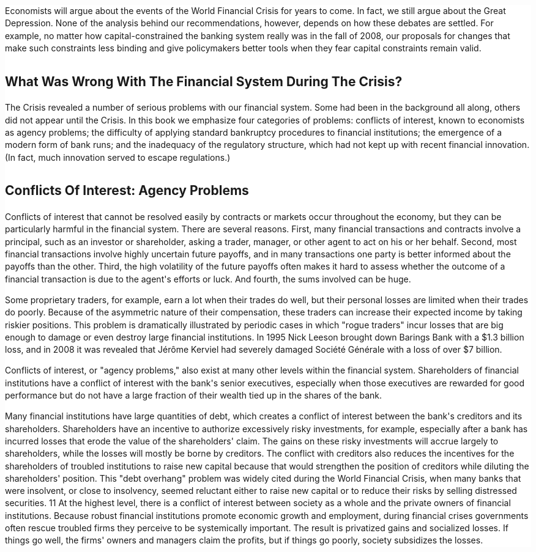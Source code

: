 Economists will argue about the events of the World Financial Crisis for years to come. In fact, we still argue about the Great Depression. None of the analysis behind our recommendations, however, depends on how these debates are settled. For example, no matter how capital-constrained the banking system really was in the fall of 2008, our proposals for changes that make such constraints less binding and give policymakers better tools when they fear capital constraints remain valid.

## What Was Wrong With The Financial System During The Crisis?

The Crisis revealed a number of serious problems with our financial system. Some had been in the background all along, others did not appear until the Crisis. In this book we emphasize four categories of problems: conflicts of interest, known to economists as agency problems; the difficulty of applying standard bankruptcy procedures to financial institutions; the emergence of a modern form of bank runs; and the inadequacy of the regulatory structure, which had not kept up with recent financial innovation. (In fact, much innovation served to escape regulations.)

## Conflicts Of Interest: Agency Problems

Conflicts of interest that cannot be resolved easily by contracts or markets occur throughout the economy, but they can be particularly harmful in the financial system. There are several reasons. First, many financial transactions and contracts involve a principal, such as an investor or shareholder, asking a trader, manager, or other agent to act on his or her behalf. Second, most financial transactions involve highly uncertain future payoffs, and in many transactions one party is better informed about the payoffs than the other. Third, the high volatility of the future payoffs often makes it hard to assess whether the outcome of a financial transaction is due to the agent's efforts or luck. And fourth, the sums involved can be huge.

Some proprietary traders, for example, earn a lot when their trades do well, but their personal losses are limited when their trades do poorly. Because of the asymmetric nature of their compensation, these traders can increase their expected income by taking riskier positions. This problem is dramatically illustrated by periodic cases in which "rogue traders" incur losses that are big enough to damage or even destroy large financial institutions. In 1995 Nick Leeson brought down Barings Bank with a $1.3 billion loss, and in 2008 it was revealed that Jérôme Kerviel had severely damaged Société Générale with a loss of over $7 billion.

Conflicts of interest, or "agency problems," also exist at many other levels within the financial system. Shareholders of financial institutions have a conflict of interest with the bank's senior executives, especially when those executives are rewarded for good performance but do not have a large fraction of their wealth tied up in the shares of the bank.

Many financial institutions have large quantities of debt, which creates a conflict of interest between the bank's creditors and its shareholders. Shareholders have an incentive to authorize excessively risky investments, for example, especially after a bank has incurred losses that erode the value of the shareholders' claim. The gains on these risky investments will accrue largely to shareholders, while the losses will mostly be borne by creditors. The conflict with creditors also reduces the incentives for the shareholders of troubled institutions to raise new capital because that would strengthen the position of creditors while diluting the shareholders' position. This "debt overhang" problem was widely cited during the World Financial Crisis, when many banks that were insolvent, or close to insolvency, seemed reluctant either to raise new capital or to reduce their risks by selling distressed securities. 11 At the highest level, there is a conflict of interest between society as a whole and the private owners of financial institutions. Because robust financial institutions promote economic growth and employment, during financial crises governments often rescue troubled firms they perceive to be systemically important. The result is privatized gains and socialized losses. If things go well, the firms' owners and managers claim the profits, but if things go poorly, society subsidizes the losses.
